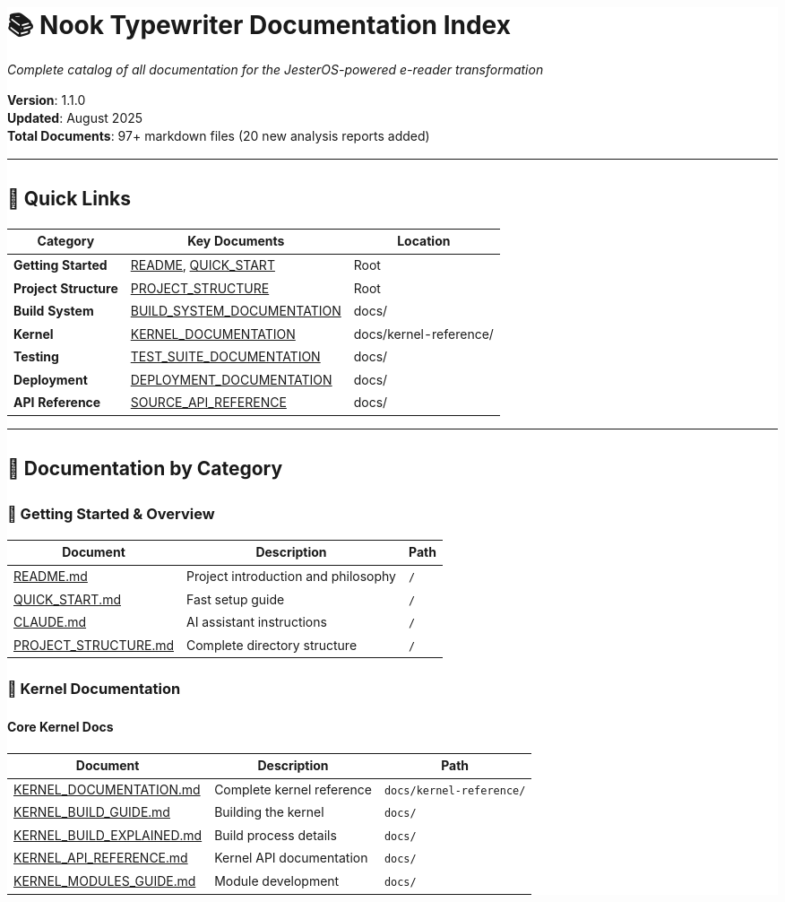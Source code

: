 # 📚 Nook Typewriter Documentation Index

*Complete catalog of all documentation for the JesterOS-powered e-reader transformation*

**Version**: 1.1.0  
**Updated**: August 2025  
**Total Documents**: 97+ markdown files (20 new analysis reports added)

---

## 🎯 Quick Links

| Category | Key Documents | Location |
|----------|---------------|----------|
| **Getting Started** | [README](README.md), [QUICK_START](QUICK_START.md) | Root |
| **Project Structure** | [PROJECT_STRUCTURE](PROJECT_STRUCTURE.md) | Root |
| **Build System** | [BUILD_SYSTEM_DOCUMENTATION](docs/BUILD_SYSTEM_DOCUMENTATION.md) | docs/ |
| **Kernel** | [KERNEL_DOCUMENTATION](docs/kernel-reference/KERNEL_DOCUMENTATION.md) | docs/kernel-reference/ |
| **Testing** | [TEST_SUITE_DOCUMENTATION](docs/TEST_SUITE_DOCUMENTATION.md) | docs/ |
| **Deployment** | [DEPLOYMENT_DOCUMENTATION](docs/DEPLOYMENT_DOCUMENTATION.md) | docs/ |
| **API Reference** | [SOURCE_API_REFERENCE](docs/SOURCE_API_REFERENCE.md) | docs/ |

---

## 📁 Documentation by Category

### 🚀 Getting Started & Overview

| Document | Description | Path |
|----------|-------------|------|
| [README.md](README.md) | Project introduction and philosophy | `/` |
| [QUICK_START.md](QUICK_START.md) | Fast setup guide | `/` |
| [CLAUDE.md](CLAUDE.md) | AI assistant instructions | `/` |
| [PROJECT_STRUCTURE.md](PROJECT_STRUCTURE.md) | Complete directory structure | `/` |

### 🐧 Kernel Documentation

#### Core Kernel Docs
| Document | Description | Path |
|----------|-------------|------|
| [KERNEL_DOCUMENTATION.md](docs/kernel-reference/KERNEL_DOCUMENTATION.md) | Complete kernel reference | `docs/kernel-reference/` |
| [KERNEL_BUILD_GUIDE.md](docs/KERNEL_BUILD_GUIDE.md) | Building the kernel | `docs/` |
| [KERNEL_BUILD_EXPLAINED.md](docs/KERNEL_BUILD_EXPLAINED.md) | Build process details | `docs/` |
| [KERNEL_API_REFERENCE.md](docs/KERNEL_API_REFERENCE.md) | Kernel API documentation | `docs/` |
| [KERNEL_MODULES_GUIDE.md](docs/KERNEL_MODULES_GUIDE.md) | Module development | `docs/` |
